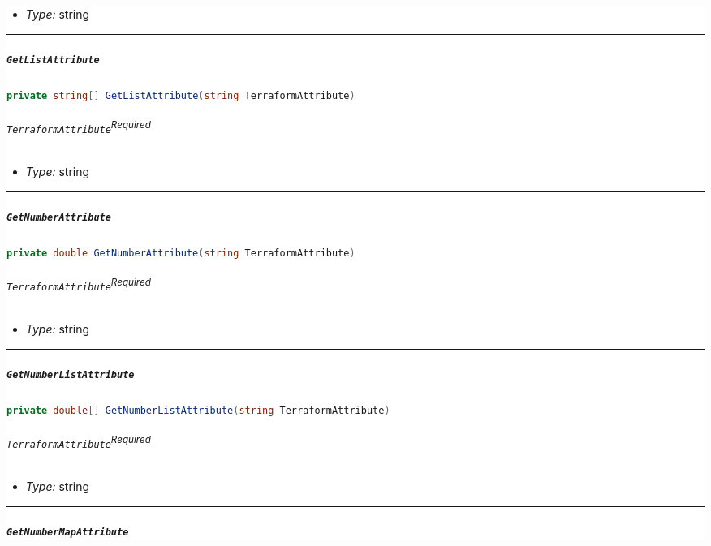 - *Type:* string

---

##### `GetListAttribute` <a name="GetListAttribute" id="@cdktf/provider-azurerm.virtualMachineRunCommand.VirtualMachineRunCommand.getListAttribute"></a>

```csharp
private string[] GetListAttribute(string TerraformAttribute)
```

###### `TerraformAttribute`<sup>Required</sup> <a name="TerraformAttribute" id="@cdktf/provider-azurerm.virtualMachineRunCommand.VirtualMachineRunCommand.getListAttribute.parameter.terraformAttribute"></a>

- *Type:* string

---

##### `GetNumberAttribute` <a name="GetNumberAttribute" id="@cdktf/provider-azurerm.virtualMachineRunCommand.VirtualMachineRunCommand.getNumberAttribute"></a>

```csharp
private double GetNumberAttribute(string TerraformAttribute)
```

###### `TerraformAttribute`<sup>Required</sup> <a name="TerraformAttribute" id="@cdktf/provider-azurerm.virtualMachineRunCommand.VirtualMachineRunCommand.getNumberAttribute.parameter.terraformAttribute"></a>

- *Type:* string

---

##### `GetNumberListAttribute` <a name="GetNumberListAttribute" id="@cdktf/provider-azurerm.virtualMachineRunCommand.VirtualMachineRunCommand.getNumberListAttribute"></a>

```csharp
private double[] GetNumberListAttribute(string TerraformAttribute)
```

###### `TerraformAttribute`<sup>Required</sup> <a name="TerraformAttribute" id="@cdktf/provider-azurerm.virtualMachineRunCommand.VirtualMachineRunCommand.getNumberListAttribute.parameter.terraformAttribute"></a>

- *Type:* string

---

##### `GetNumberMapAttribute` <a name="GetNumberMapAttribute" id="@cdktf/provider-azurerm.virtualMachineRunCommand.VirtualMachineRunCommand.getNumberMapAttribute"></a>
